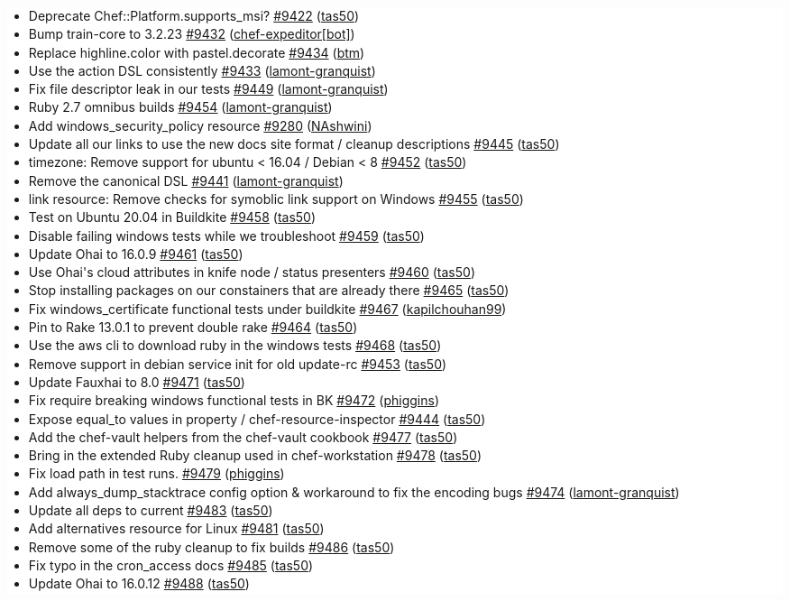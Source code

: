 - Deprecate Chef::Platform.supports_msi? [#9422](https://github.com/chef/chef/pull/9422) ([tas50](https://github.com/tas50))
- Bump train-core to 3.2.23 [#9432](https://github.com/chef/chef/pull/9432) ([chef-expeditor[bot]](https://github.com/chef-expeditor[bot]))
- Replace highline.color with pastel.decorate [#9434](https://github.com/chef/chef/pull/9434) ([btm](https://github.com/btm))
- Use the action DSL consistently [#9433](https://github.com/chef/chef/pull/9433) ([lamont-granquist](https://github.com/lamont-granquist))
- Fix file descriptor leak in our tests [#9449](https://github.com/chef/chef/pull/9449) ([lamont-granquist](https://github.com/lamont-granquist))
- Ruby 2.7 omnibus builds [#9454](https://github.com/chef/chef/pull/9454) ([lamont-granquist](https://github.com/lamont-granquist))
- Add windows_security_policy resource [#9280](https://github.com/chef/chef/pull/9280) ([NAshwini](https://github.com/NAshwini))
- Update all our links to use the new docs site format / cleanup descriptions [#9445](https://github.com/chef/chef/pull/9445) ([tas50](https://github.com/tas50))
- timezone: Remove support for ubuntu &lt; 16.04 / Debian &lt; 8 [#9452](https://github.com/chef/chef/pull/9452) ([tas50](https://github.com/tas50))
- Remove the canonical DSL [#9441](https://github.com/chef/chef/pull/9441) ([lamont-granquist](https://github.com/lamont-granquist))
- link resource: Remove checks for symoblic link support on Windows [#9455](https://github.com/chef/chef/pull/9455) ([tas50](https://github.com/tas50))
- Test on Ubuntu 20.04 in Buildkite [#9458](https://github.com/chef/chef/pull/9458) ([tas50](https://github.com/tas50))
- Disable failing windows tests while we troubleshoot [#9459](https://github.com/chef/chef/pull/9459) ([tas50](https://github.com/tas50))
- Update Ohai to 16.0.9 [#9461](https://github.com/chef/chef/pull/9461) ([tas50](https://github.com/tas50))
- Use Ohai&#39;s cloud attributes in knife node / status presenters [#9460](https://github.com/chef/chef/pull/9460) ([tas50](https://github.com/tas50))
- Stop installing packages on our constainers that are already there [#9465](https://github.com/chef/chef/pull/9465) ([tas50](https://github.com/tas50))
- Fix windows_certificate functional tests under buildkite [#9467](https://github.com/chef/chef/pull/9467) ([kapilchouhan99](https://github.com/kapilchouhan99))
- Pin to Rake 13.0.1 to prevent double rake [#9464](https://github.com/chef/chef/pull/9464) ([tas50](https://github.com/tas50))
- Use the aws cli to download ruby in the windows tests [#9468](https://github.com/chef/chef/pull/9468) ([tas50](https://github.com/tas50))
- Remove support in debian service init for old update-rc [#9453](https://github.com/chef/chef/pull/9453) ([tas50](https://github.com/tas50))
- Update Fauxhai to 8.0 [#9471](https://github.com/chef/chef/pull/9471) ([tas50](https://github.com/tas50))
- Fix require breaking windows functional tests in BK [#9472](https://github.com/chef/chef/pull/9472) ([phiggins](https://github.com/phiggins))
- Expose equal_to values in property / chef-resource-inspector [#9444](https://github.com/chef/chef/pull/9444) ([tas50](https://github.com/tas50))
- Add the chef-vault helpers from the chef-vault cookbook [#9477](https://github.com/chef/chef/pull/9477) ([tas50](https://github.com/tas50))
- Bring in the extended Ruby cleanup used in chef-workstation [#9478](https://github.com/chef/chef/pull/9478) ([tas50](https://github.com/tas50))
- Fix load path in test runs. [#9479](https://github.com/chef/chef/pull/9479) ([phiggins](https://github.com/phiggins))
- Add always_dump_stacktrace config option &amp; workaround to fix the encoding bugs [#9474](https://github.com/chef/chef/pull/9474) ([lamont-granquist](https://github.com/lamont-granquist))
- Update all deps to current [#9483](https://github.com/chef/chef/pull/9483) ([tas50](https://github.com/tas50))
- Add alternatives resource for Linux [#9481](https://github.com/chef/chef/pull/9481) ([tas50](https://github.com/tas50))
- Remove some of the ruby cleanup to fix builds [#9486](https://github.com/chef/chef/pull/9486) ([tas50](https://github.com/tas50))
- Fix typo in the cron_access docs [#9485](https://github.com/chef/chef/pull/9485) ([tas50](https://github.com/tas50))
- Update Ohai to 16.0.12 [#9488](https://github.com/chef/chef/pull/9488) ([tas50](https://github.com/tas50))